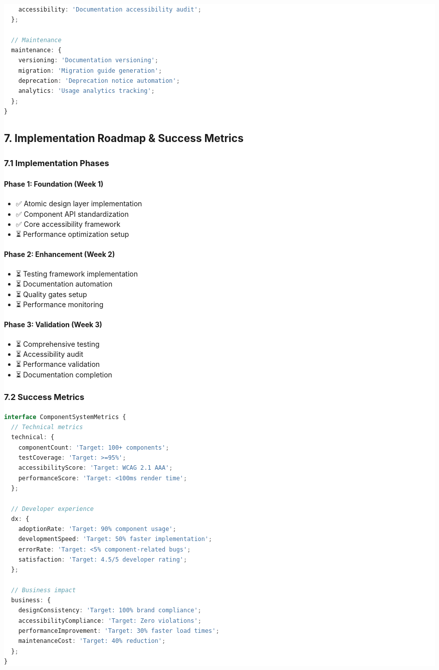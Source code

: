 ```typescript
    accessibility: 'Documentation accessibility audit';
  };
  
  // Maintenance
  maintenance: {
    versioning: 'Documentation versioning';
    migration: 'Migration guide generation';
    deprecation: 'Deprecation notice automation';
    analytics: 'Usage analytics tracking';
  };
}
```

## 7. Implementation Roadmap & Success Metrics

### 7.1 Implementation Phases

#### Phase 1: Foundation (Week 1)
- ✅ Atomic design layer implementation
- ✅ Component API standardization 
- ✅ Core accessibility framework
- ⏳ Performance optimization setup

#### Phase 2: Enhancement (Week 2)
- ⏳ Testing framework implementation
- ⏳ Documentation automation
- ⏳ Quality gates setup
- ⏳ Performance monitoring

#### Phase 3: Validation (Week 3)
- ⏳ Comprehensive testing
- ⏳ Accessibility audit
- ⏳ Performance validation
- ⏳ Documentation completion

### 7.2 Success Metrics

```typescript
interface ComponentSystemMetrics {
  // Technical metrics
  technical: {
    componentCount: 'Target: 100+ components';
    testCoverage: 'Target: >=95%';
    accessibilityScore: 'Target: WCAG 2.1 AAA';
    performanceScore: 'Target: <100ms render time';
  };
  
  // Developer experience
  dx: {
    adoptionRate: 'Target: 90% component usage';
    developmentSpeed: 'Target: 50% faster implementation';
    errorRate: 'Target: <5% component-related bugs';
    satisfaction: 'Target: 4.5/5 developer rating';
  };
  
  // Business impact
  business: {
    designConsistency: 'Target: 100% brand compliance';
    accessibilityCompliance: 'Target: Zero violations';
    performanceImprovement: 'Target: 30% faster load times';
    maintenanceCost: 'Target: 40% reduction';
  };
}
```